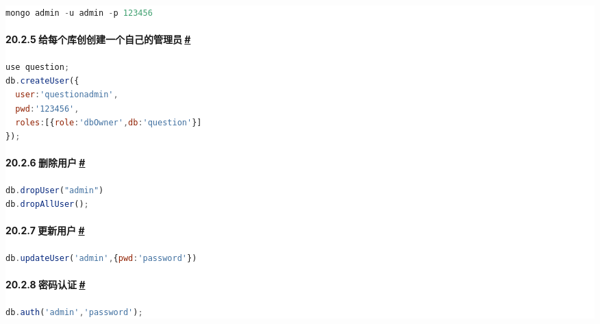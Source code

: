 ```js
mongo admin -u admin -p 123456
```

#### 20.2.5 给每个库创创建一个自己的管理员 [#](#t1012025-给每个库创创建一个自己的管理员)

```js
use question;
db.createUser({
  user:'questionadmin',
  pwd:'123456',
  roles:[{role:'dbOwner',db:'question'}]
});
```

#### 20.2.6 删除用户 [#](#t1022026-删除用户)

```js
db.dropUser("admin")
db.dropAllUser();
```

#### 20.2.7 更新用户 [#](#t1032027-更新用户)

```js
db.updateUser('admin',{pwd:'password'})
```

#### 20.2.8 密码认证 [#](#t1042028-密码认证)

```js
db.auth('admin','password');
```
